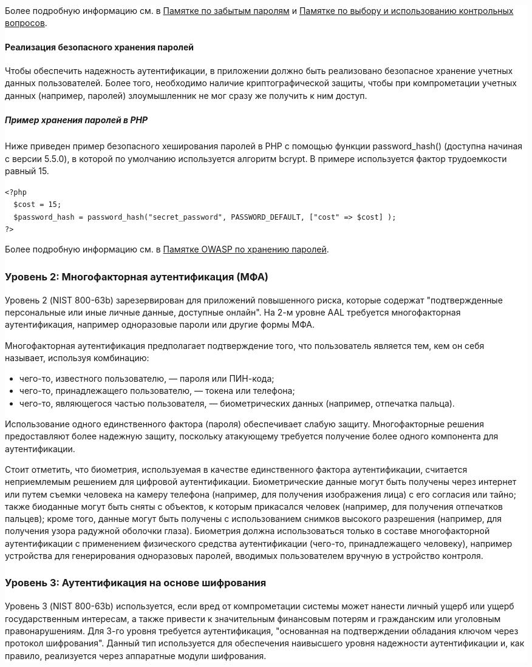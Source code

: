 Более подробную информацию см. в [Памятке по забытым паролям](https://www.owasp.org/index.php/Forgot_Password_Cheat_Sheet) и [Памятке по выбору и использованию контрольных вопросов](https://www.owasp.org/index.php/Choosing_and_Using_Security_Questions_Cheat_Sheet).

#### Реализация безопасного хранения паролей

Чтобы обеспечить надежность аутентификации, в приложении должно быть реализовано безопасное хранение учетных данных пользователей. Более того, необходимо наличие криптографической защиты, чтобы при компрометации учетных данных (например, паролей) злоумышленник не мог сразу же получить к ним доступ.

##### Пример хранения паролей в PHP

Ниже приведен пример безопасного хеширования паролей в PHP с помощью функции password_hash() (доступна начиная с версии 5.5.0), в которой по умолчанию используется алгоритм bcrypt. В примере используется фактор трудоемкости равный 15.
```
<?php
  $cost = 15;
  $password_hash = password_hash("secret_password", PASSWORD_DEFAULT, ["cost" => $cost] ); 
?>
```
Более подробную информацию см. в [Памятке OWASP по хранению паролей](https://www.owasp.org/index.php/Password_Storage_Cheat_Sheet).

### Уровень 2: Многофакторная аутентификация (МФА)

Уровень 2 (NIST 800-63b) зарезервирован для приложений повышенного риска, которые содержат "подтвержденные персональные или иные личные данные, доступные онлайн". На 2-м уровне AAL требуется многофакторная аутентификация, например одноразовые пароли или другие формы МФА.

Многофакторная аутентификация предполагает подтверждение того, что пользователь является тем, кем он себя называет, используя комбинацию:

* чего-то, известного пользователю, — пароля или ПИН-кода;
* чего-то, принадлежащего пользователю, — токена или телефона;
* чего-то, являющегося частью пользователя, — биометрических данных (например, отпечатка пальца).

Использование одного единственного фактора (пароля) обеспечивает слабую защиту. Многофакторные решения предоставляют более надежную защиту, поскольку атакующему требуется получение более одного компонента для аутентификации.

Стоит отметить, что биометрия, используемая в качестве единственного фактора аутентификации, считается неприемлемым решением для цифровой аутентификации. Биометрические данные могут быть получены через интернет или путем съемки человека на камеру телефона (например, для получения изображения лица) с его согласия или тайно; также биоданные могут быть сняты с объектов, к которым прикасался человек (например, для получения отпечатков пальцев); кроме того, данные могут быть получены с использованием снимков высокого разрешения (например, для получения узора радужной оболочки глаза). Биометрия должна использоваться только в составе многофакторной аутентификации с применением физического средства аутентификации (чего-то, принадлежащего человеку), например устройства для генерирования одноразовых паролей, вводимых пользователем вручную в устройство контроля.

### Уровень 3: Аутентификация на основе шифрования

Уровень 3 (NIST 800-63b) используется, если вред от компрометации системы может нанести личный ущерб или ущерб государственным интересам, а также привести к значительным финансовым потерям и гражданским или уголовным правонарушениям. Для 3-го уровня требуется аутентификация, "основанная на подтверждении обладания ключом через протокол шифрования". Данный тип используется для обеспечения наивысшего уровня надежности аутентификации и, как правило, реализуется через аппаратные модули шифрования.
